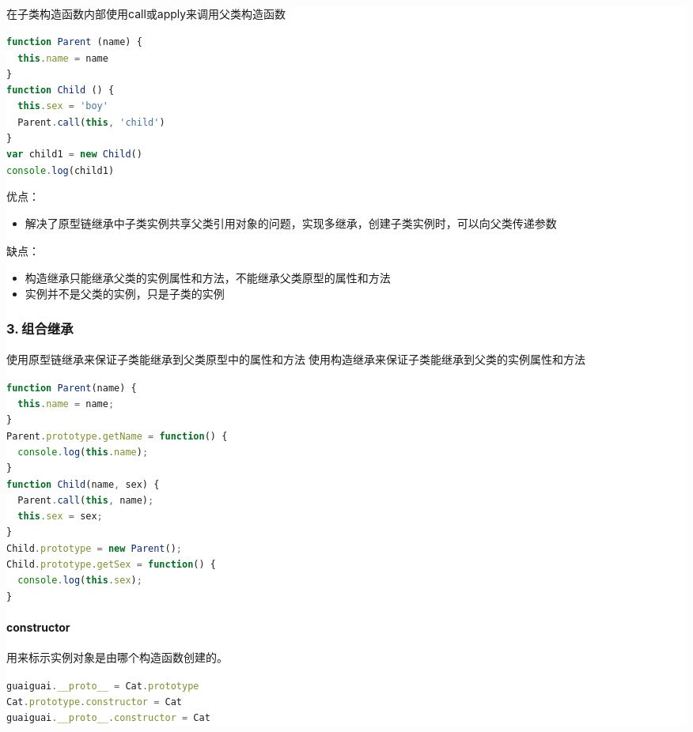 在子类构造函数内部使用call或apply来调用父类构造函数

```js
function Parent (name) {
  this.name = name
}
function Child () {
  this.sex = 'boy'
  Parent.call(this, 'child')
}
var child1 = new Child()
console.log(child1)

```

优点：

 - 解决了原型链继承中子类实例共享父类引用对象的问题，实现多继承，创建子类实例时，可以向父类传递参数

缺点：

  - 构造继承只能继承父类的实例属性和方法，不能继承父类原型的属性和方法
  - 实例并不是父类的实例，只是子类的实例

### 3. 组合继承

使用原型链继承来保证子类能继承到父类原型中的属性和方法
使用构造继承来保证子类能继承到父类的实例属性和方法

```js
function Parent(name) {
  this.name = name;
}
Parent.prototype.getName = function() {
  console.log(this.name);
}
function Child(name, sex) {
  Parent.call(this, name);
  this.sex = sex;
}
Child.prototype = new Parent();
Child.prototype.getSex = function() {
  console.log(this.sex);
}
```

#### constructor

用来标示实例对象是由哪个构造函数创建的。

```js
guaiguai.__proto__ = Cat.prototype
Cat.prototype.constructor = Cat
guaiguai.__proto__.constructor = Cat
```

